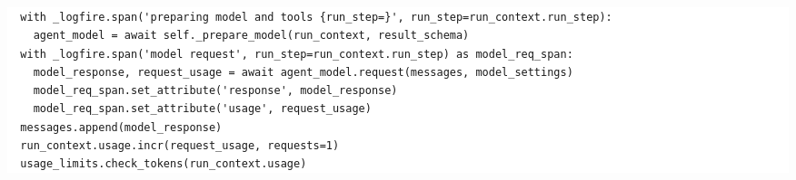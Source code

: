       with _logfire.span('preparing model and tools {run_step=}', run_step=run_context.run_step):
        agent_model = await self._prepare_model(run_context, result_schema)
      with _logfire.span('model request', run_step=run_context.run_step) as model_req_span:
        model_response, request_usage = await agent_model.request(messages, model_settings)
        model_req_span.set_attribute('response', model_response)
        model_req_span.set_attribute('usage', request_usage)
      messages.append(model_response)
      run_context.usage.incr(request_usage, requests=1)
      usage_limits.check_tokens(run_context.usage)
